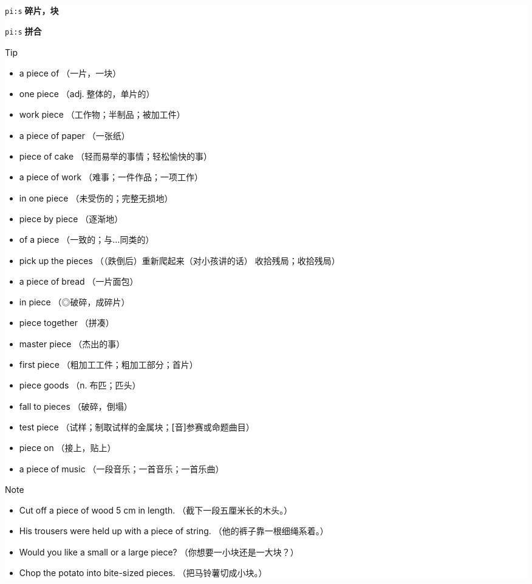 `pi:s`  **碎片，块**

`pi:s`  **拼合**

> [!TIP]
>
> - a piece of （一片，一块）
>
> - one piece （adj. 整体的，单片的）
>
> - work piece （工作物；半制品；被加工件）
>
> - a piece of paper （一张纸）
>
> - piece of cake （轻而易举的事情；轻松愉快的事）
>
> - a piece of work （难事；一件作品；一项工作）
>
> - in one piece （未受伤的；完整无损地）
>
> - piece by piece （逐渐地）
>
> - of a piece （一致的；与…同类的）
>
> - pick up the pieces （（跌倒后）重新爬起来（对小孩讲的话） 收拾残局；收拾残局）
>
> - a piece of bread （一片面包）
>
> - in piece （◎破碎，成碎片）
>
> - piece together （拼凑）
>
> - master piece （杰出的事）
>
> - first piece （粗加工工件；粗加工部分；首片）
>
> - piece goods （n. 布匹；匹头）
>
> - fall to pieces （破碎，倒塌）
>
> - test piece （试样；制取试样的金属块；[音]参赛或命题曲目）
>
> - piece on （接上，贴上）
>
> - a piece of music （一段音乐；一首音乐；一首乐曲）
>

> [!NOTE]
>
> - Cut off a piece of wood 5 cm in length. （截下一段五厘米长的木头。）
>
> - His trousers were held up with a piece of string. （他的裤子靠一根细绳系着。）
>
> - Would you like a small or a large piece? （你想要一小块还是一大块？）
>
> - Chop the potato into bite-sized pieces. （把马铃薯切成小块。）
>
